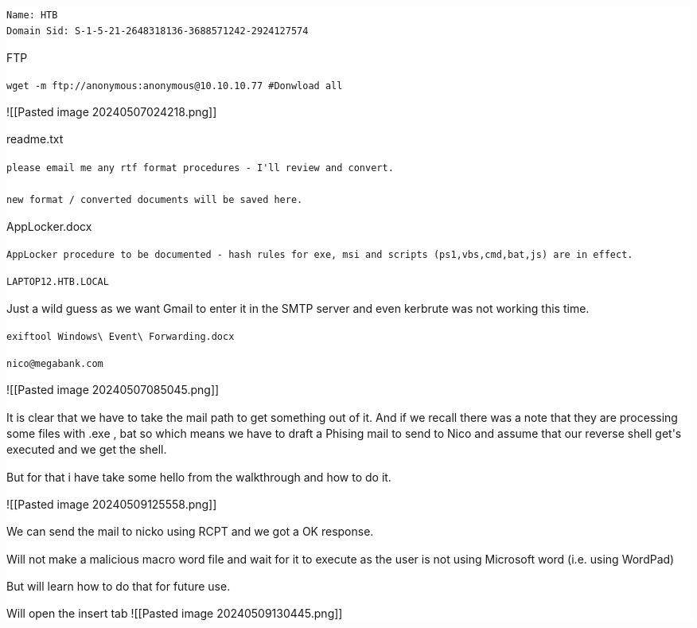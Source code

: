 
```
Name: HTB
Domain Sid: S-1-5-21-2648318136-3688571242-2924127574
```

FTP
```
wget -m ftp://anonymous:anonymous@10.10.10.77 #Donwload all
```
![[Pasted image 20240507024218.png]]

readme.txt
```
please email me any rtf format procedures - I'll review and convert.

new format / converted documents will be saved here.
```

AppLocker.docx
```
AppLocker procedure to be documented - hash rules for exe, msi and scripts (ps1,vbs,cmd,bat,js) are in effect.
```

```
LAPTOP12.HTB.LOCAL
```


Just a wild guess as we want Gmail to enter it in the SMTP server and even kerbrute was not working this time.
```
exiftool Windows\ Event\ Forwarding.docx
```

```
nico@megabank.com
```

![[Pasted image 20240507085045.png]]


It is clear that we have to take the mail path to get something out of it. And if we recall there was a note that they are processing some files with .exe , bat so which means we have to draft a Phising mail to send to Nico and assume that our reverse shell get's executed and we get the shell.

But for that i have take some hello from the walkthrough and how to do it.

![[Pasted image 20240509125558.png]]

We can send the mail to nicko using RCPT and we got a OK response.

Will not make a malicious macro word file and wait for it to execute as the user is not using Microsoft word (i.e. using WordPad)

But will learn how to do that for future use.

Will open the insert tab
![[Pasted image 20240509130445.png]]
